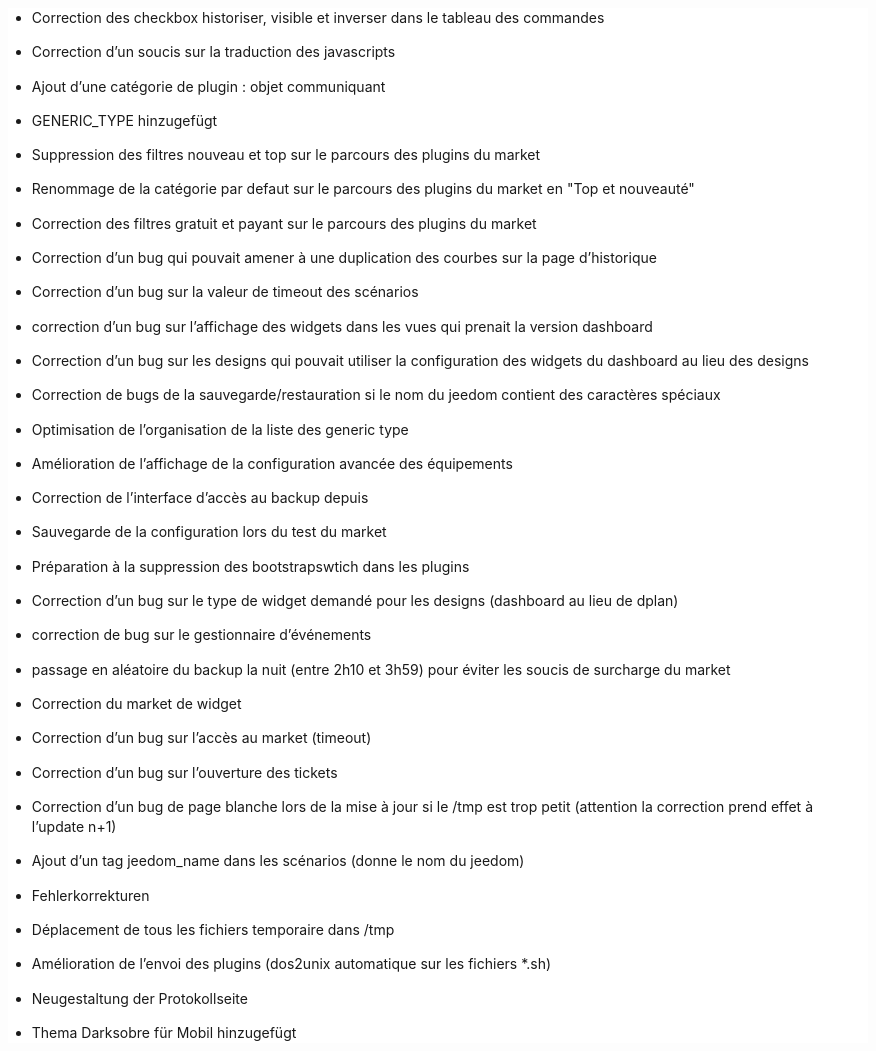 -   Correction des checkbox historiser, visible et inverser dans le tableau des commandes

-   Correction d’un soucis sur la traduction des javascripts

-   Ajout d’une catégorie de plugin : objet communiquant

-   GENERIC\_TYPE hinzugefügt

-   Suppression des filtres nouveau et top sur le parcours des plugins du market

-   Renommage de la catégorie par defaut sur le parcours des plugins du market en "Top et nouveauté"

-   Correction des filtres gratuit et payant sur le parcours des plugins du market

-   Correction d’un bug qui pouvait amener à une duplication des courbes sur la page d’historique

-   Correction d’un bug sur la valeur de timeout des scénarios

-   correction d’un bug sur l’affichage des widgets dans les vues qui prenait la version dashboard

-   Correction d’un bug sur les designs qui pouvait utiliser la configuration des widgets du dashboard au lieu des designs

-   Correction de bugs de la sauvegarde/restauration si le nom du jeedom contient des caractères spéciaux

-   Optimisation de l’organisation de la liste des generic type

-   Amélioration de l’affichage de la configuration avancée des équipements

-   Correction de l’interface d’accès au backup depuis

-   Sauvegarde de la configuration lors du test du market

-   Préparation à la suppression des bootstrapswtich dans les plugins

-   Correction d’un bug sur le type de widget demandé pour les designs (dashboard au lieu de dplan)

-   correction de bug sur le gestionnaire d’événements

-   passage en aléatoire du backup la nuit (entre 2h10 et 3h59) pour éviter les soucis de surcharge du market

-   Correction du market de widget

-   Correction d’un bug sur l’accès au market (timeout)

-   Correction d’un bug sur l’ouverture des tickets

-   Correction d’un bug de page blanche lors de la mise à jour si le /tmp est trop petit (attention la correction prend effet à l’update n+1)

-   Ajout d’un tag jeedom\_name dans les scénarios (donne le nom du jeedom)

-   Fehlerkorrekturen

-   Déplacement de tous les fichiers temporaire dans /tmp

-   Amélioration de l’envoi des plugins (dos2unix automatique sur les fichiers \*.sh)

-   Neugestaltung der Protokollseite

-   Thema Darksobre für Mobil hinzugefügt
